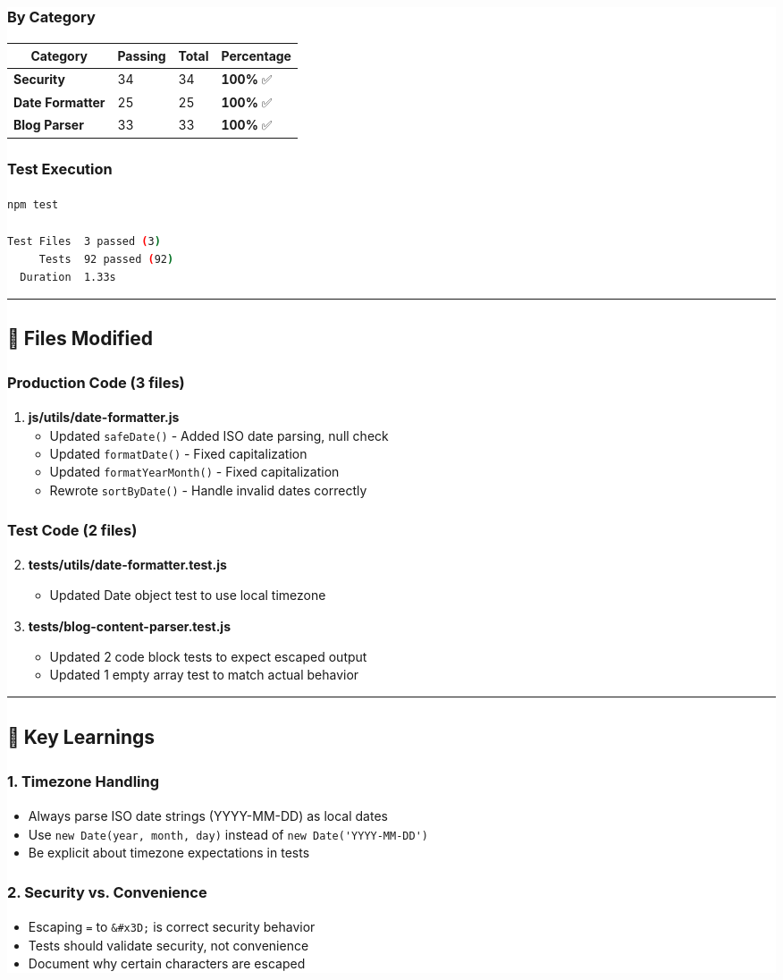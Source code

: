 ### By Category
| Category | Passing | Total | Percentage |
|----------|---------|-------|------------|
| **Security** | 34 | 34 | **100%** ✅ |
| **Date Formatter** | 25 | 25 | **100%** ✅ |
| **Blog Parser** | 33 | 33 | **100%** ✅ |

### Test Execution
```bash
npm test

Test Files  3 passed (3)
     Tests  92 passed (92)
  Duration  1.33s
```

---

## 📝 Files Modified

### Production Code (3 files)
1. **js/utils/date-formatter.js**
   - Updated `safeDate()` - Added ISO date parsing, null check
   - Updated `formatDate()` - Fixed capitalization
   - Updated `formatYearMonth()` - Fixed capitalization
   - Rewrote `sortByDate()` - Handle invalid dates correctly

### Test Code (2 files)
2. **tests/utils/date-formatter.test.js**
   - Updated Date object test to use local timezone

3. **tests/blog-content-parser.test.js**
   - Updated 2 code block tests to expect escaped output
   - Updated 1 empty array test to match actual behavior

---

## 🎯 Key Learnings

### 1. Timezone Handling
- Always parse ISO date strings (YYYY-MM-DD) as local dates
- Use `new Date(year, month, day)` instead of `new Date('YYYY-MM-DD')`
- Be explicit about timezone expectations in tests

### 2. Security vs. Convenience
- Escaping `=` to `&#x3D;` is correct security behavior
- Tests should validate security, not convenience
- Document why certain characters are escaped
